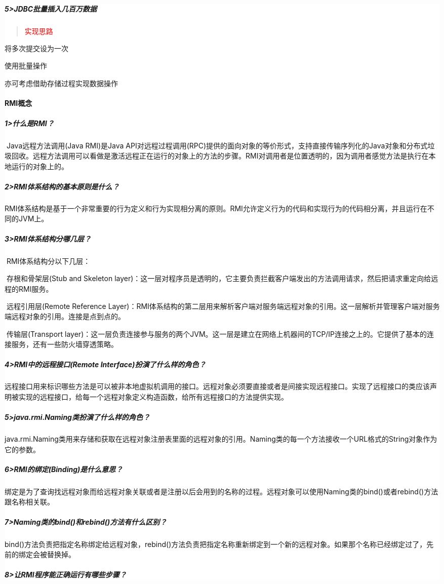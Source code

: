 

##### 5>JDBC批量插入几百万数据

> <font color=red>实现思路</font>

将多次提交设为一次

使用批量操作

亦可考虑借助存储过程实现数据操作



#### RMI概念

##### 1>什么是RMI？

​	Java远程方法调用(Java RMI)是Java API对远程过程调用(RPC)提供的面向对象的等价形式，支持直接传输序列化的Java对象和分布式垃圾回收。远程方法调用可以看做是激活远程正在运行的对象上的方法的步骤。RMI对调用者是位置透明的，因为调用者感觉方法是执行在本地运行的对象上的。



##### 2>RMI体系结构的基本原则是什么？

​	RMI体系结构是基于一个非常重要的行为定义和行为实现相分离的原则。RMI允许定义行为的代码和实现行为的代码相分离，并且运行在不同的JVM上。



##### 3>RMI体系结构分哪几层？

​	RMI体系结构分以下几层：

​	存根和骨架层(Stub and Skeleton layer)：这一层对程序员是透明的，它主要负责拦截客户端发出的方法调用请求，然后把请求重定向给远程的RMI服务。

​	远程引用层(Remote Reference Layer)：RMI体系结构的第二层用来解析客户端对服务端远程对象的引用。这一层解析并管理客户端对服务端远程对象的引用。连接是点到点的。

​	传输层(Transport layer)：这一层负责连接参与服务的两个JVM。这一层是建立在网络上机器间的TCP/IP连接之上的。它提供了基本的连接服务，还有一些防火墙穿透策略。



##### 4>RMI中的远程接口(Remote Interface)扮演了什么样的角色？

​	远程接口用来标识哪些方法是可以被非本地虚拟机调用的接口。远程对象必须要直接或者是间接实现远程接口。实现了远程接口的类应该声明被实现的远程接口，给每一个远程对象定义构造函数，给所有远程接口的方法提供实现。



##### 5>java.rmi.Naming类扮演了什么样的角色？

java.rmi.Naming类用来存储和获取在远程对象注册表里面的远程对象的引用。Naming类的每一个方法接收一个URL格式的String对象作为它的参数。



##### 6>RMI的绑定(Binding)是什么意思？

绑定是为了查询找远程对象而给远程对象关联或者是注册以后会用到的名称的过程。远程对象可以使用Naming类的bind()或者rebind()方法跟名称相关联。



##### 7>Naming类的bind()和rebind()方法有什么区别？

bind()方法负责把指定名称绑定给远程对象，rebind()方法负责把指定名称重新绑定到一个新的远程对象。如果那个名称已经绑定过了，先前的绑定会被替换掉。



##### 8>让RMI程序能正确运行有哪些步骤？

